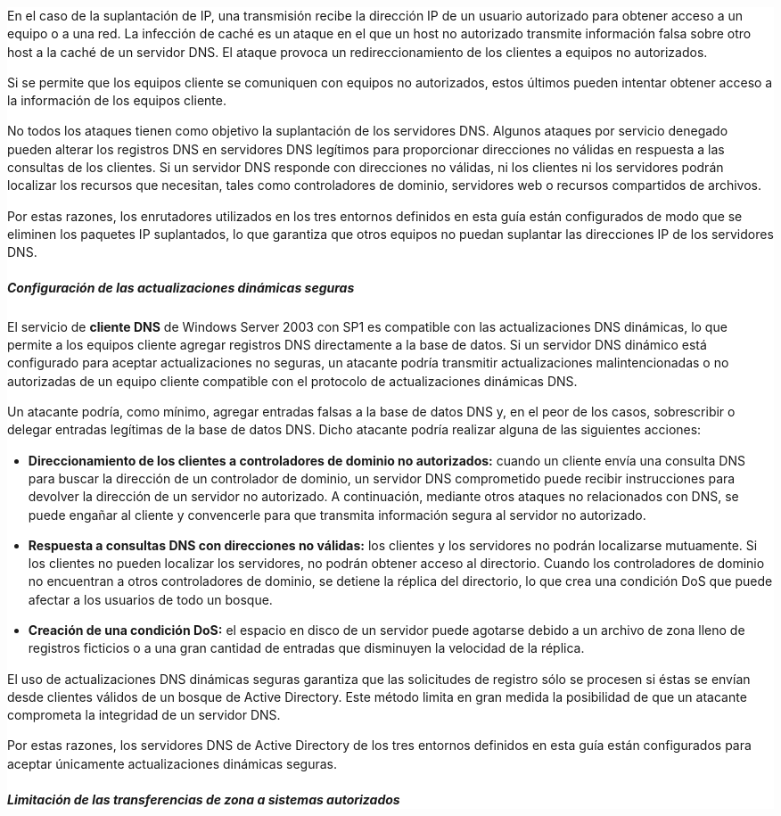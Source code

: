 En el caso de la suplantación de IP, una transmisión recibe la dirección IP de un usuario autorizado para obtener acceso a un equipo o a una red. La infección de caché es un ataque en el que un host no autorizado transmite información falsa sobre otro host a la caché de un servidor DNS. El ataque provoca un redireccionamiento de los clientes a equipos no autorizados.
  
Si se permite que los equipos cliente se comuniquen con equipos no autorizados, estos últimos pueden intentar obtener acceso a la información de los equipos cliente.
  
No todos los ataques tienen como objetivo la suplantación de los servidores DNS. Algunos ataques por servicio denegado pueden alterar los registros DNS en servidores DNS legítimos para proporcionar direcciones no válidas en respuesta a las consultas de los clientes. Si un servidor DNS responde con direcciones no válidas, ni los clientes ni los servidores podrán localizar los recursos que necesitan, tales como controladores de dominio, servidores web o recursos compartidos de archivos.
  
Por estas razones, los enrutadores utilizados en los tres entornos definidos en esta guía están configurados de modo que se eliminen los paquetes IP suplantados, lo que garantiza que otros equipos no puedan suplantar las direcciones IP de los servidores DNS.
  
##### Configuración de las actualizaciones dinámicas seguras
  
El servicio de **cliente DNS** de Windows Server 2003 con SP1 es compatible con las actualizaciones DNS dinámicas, lo que permite a los equipos cliente agregar registros DNS directamente a la base de datos. Si un servidor DNS dinámico está configurado para aceptar actualizaciones no seguras, un atacante podría transmitir actualizaciones malintencionadas o no autorizadas de un equipo cliente compatible con el protocolo de actualizaciones dinámicas DNS.
  
Un atacante podría, como mínimo, agregar entradas falsas a la base de datos DNS y, en el peor de los casos, sobrescribir o delegar entradas legítimas de la base de datos DNS. Dicho atacante podría realizar alguna de las siguientes acciones:
  
-   **Direccionamiento de los clientes a controladores de dominio no autorizados:** cuando un cliente envía una consulta DNS para buscar la dirección de un controlador de dominio, un servidor DNS comprometido puede recibir instrucciones para devolver la dirección de un servidor no autorizado. A continuación, mediante otros ataques no relacionados con DNS, se puede engañar al cliente y convencerle para que transmita información segura al servidor no autorizado.
  
-   **Respuesta a consultas DNS con direcciones no válidas:** los clientes y los servidores no podrán localizarse mutuamente. Si los clientes no pueden localizar los servidores, no podrán obtener acceso al directorio. Cuando los controladores de dominio no encuentran a otros controladores de dominio, se detiene la réplica del directorio, lo que crea una condición DoS que puede afectar a los usuarios de todo un bosque.
  
-   **Creación de una condición DoS:** el espacio en disco de un servidor puede agotarse debido a un archivo de zona lleno de registros ficticios o a una gran cantidad de entradas que disminuyen la velocidad de la réplica.
  
El uso de actualizaciones DNS dinámicas seguras garantiza que las solicitudes de registro sólo se procesen si éstas se envían desde clientes válidos de un bosque de Active Directory. Este método limita en gran medida la posibilidad de que un atacante comprometa la integridad de un servidor DNS.
  
Por estas razones, los servidores DNS de Active Directory de los tres entornos definidos en esta guía están configurados para aceptar únicamente actualizaciones dinámicas seguras.
  
##### Limitación de las transferencias de zona a sistemas autorizados
  
